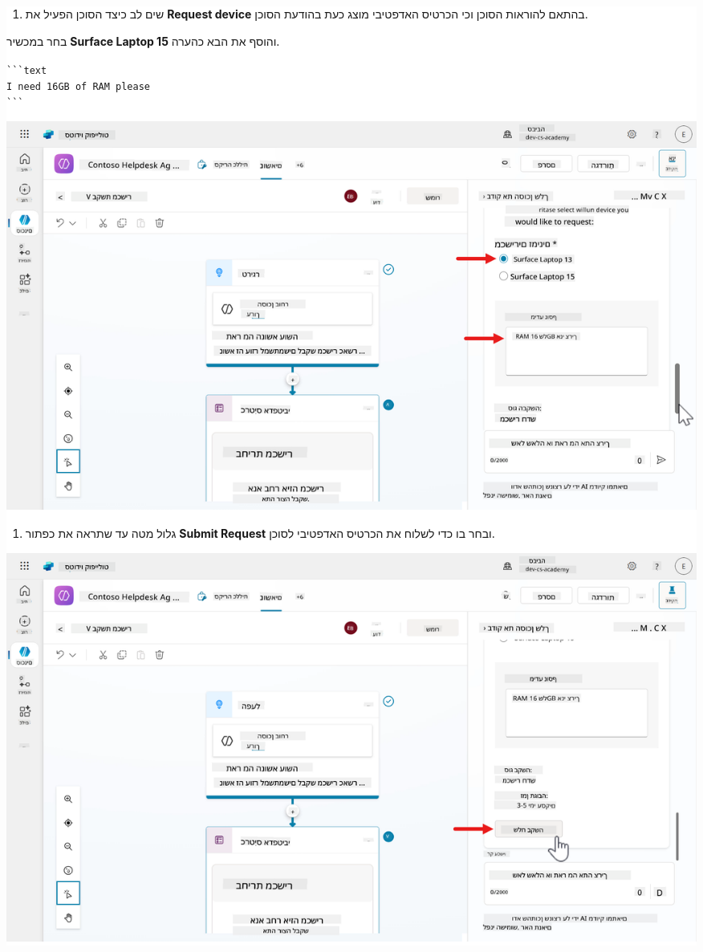 1. שים לב כיצד הסוכן הפעיל את **Request device** בהתאם להוראות הסוכן וכי הכרטיס האדפטיבי מוצג כעת בהודעת הסוכן.

בחר במכשיר **Surface Laptop 15** והוסף את הבא כהערה.

    ```text
    I need 16GB of RAM please
    ```

![בחירת מכשיר והכנסת הערה](../../../../../translated_images/9.4_03_SelectDeviceAndEnterComment.570ea590309bf97edc40c6f7b53dbdc1174365860d8e8a4c32cfb7f1837621c2.he.png)

1. גלול מטה עד שתראה את כפתור **Submit Request** ובחר בו כדי לשלוח את הכרטיס האדפטיבי לסוכן.

![שליחת בקשה](../../../../../translated_images/9.4_04_SubmitRequest.ce3f4f44b90243a18dbfb401548b9b3cefd3ea17d8293a1bc3377323e3449da9.he.png)
